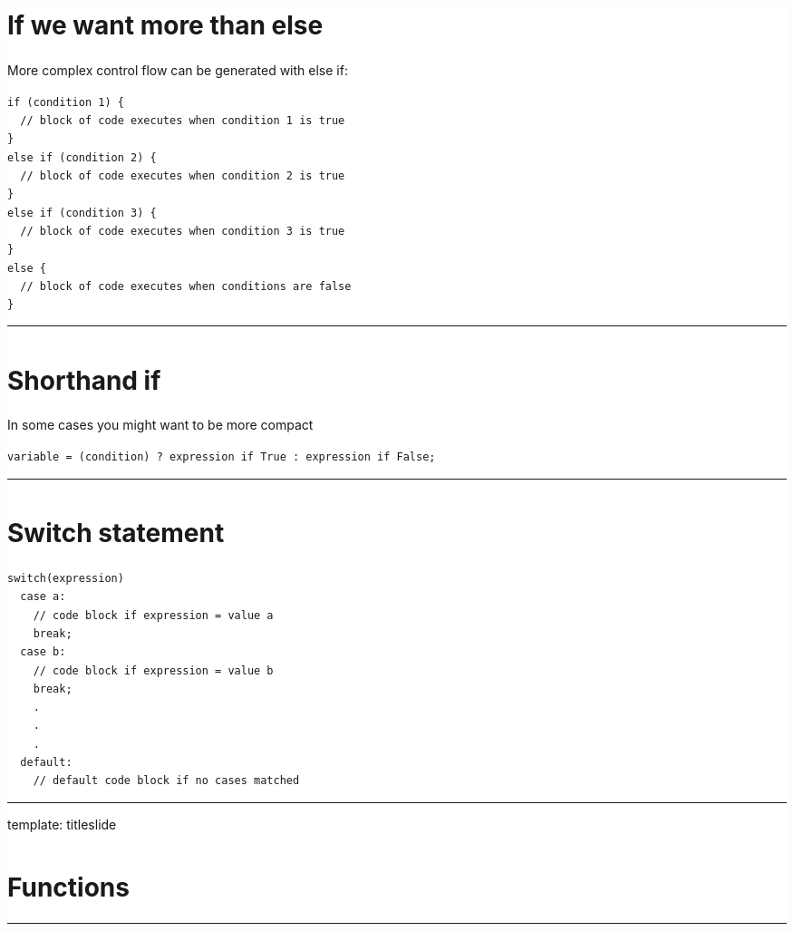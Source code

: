 # If we want more than else

More complex control flow can be generated with else if:

```
if (condition 1) {
  // block of code executes when condition 1 is true
}
else if (condition 2) {
  // block of code executes when condition 2 is true
}
else if (condition 3) {
  // block of code executes when condition 3 is true
}
else {
  // block of code executes when conditions are false
}
```

---
# Shorthand if

In some cases you might want to be more compact

```
variable = (condition) ? expression if True : expression if False;
```

---
# Switch statement

```
switch(expression)
  case a:
    // code block if expression = value a
    break;
  case b:
    // code block if expression = value b
    break;
    .
    .
    .
  default:
    // default code block if no cases matched
```    
---
template: titleslide
# Functions

---